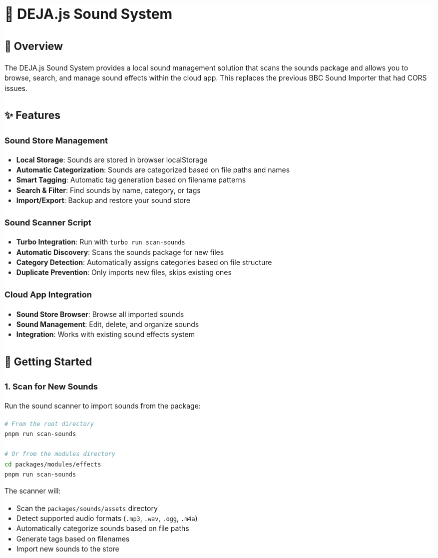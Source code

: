 # 🎵 DEJA.js Sound System

## 🚂 Overview

The DEJA.js Sound System provides a local sound management solution that scans the sounds package and allows you to browse, search, and manage sound effects within the cloud app. This replaces the previous BBC Sound Importer that had CORS issues.

## ✨ Features

### **Sound Store Management**
- **Local Storage**: Sounds are stored in browser localStorage
- **Automatic Categorization**: Sounds are categorized based on file paths and names
- **Smart Tagging**: Automatic tag generation based on filename patterns
- **Search & Filter**: Find sounds by name, category, or tags
- **Import/Export**: Backup and restore your sound store

### **Sound Scanner Script**
- **Turbo Integration**: Run with `turbo run scan-sounds`
- **Automatic Discovery**: Scans the sounds package for new files
- **Category Detection**: Automatically assigns categories based on file structure
- **Duplicate Prevention**: Only imports new files, skips existing ones

### **Cloud App Integration**
- **Sound Store Browser**: Browse all imported sounds
- **Sound Management**: Edit, delete, and organize sounds
- **Integration**: Works with existing sound effects system

## 🚀 Getting Started

### **1. Scan for New Sounds**

Run the sound scanner to import sounds from the package:

```bash
# From the root directory
pnpm run scan-sounds

# Or from the modules directory
cd packages/modules/effects
pnpm run scan-sounds
```

The scanner will:
- Scan the `packages/sounds/assets` directory
- Detect supported audio formats (`.mp3`, `.wav`, `.ogg`, `.m4a`)
- Automatically categorize sounds based on file paths
- Generate tags based on filenames
- Import new sounds to the store
